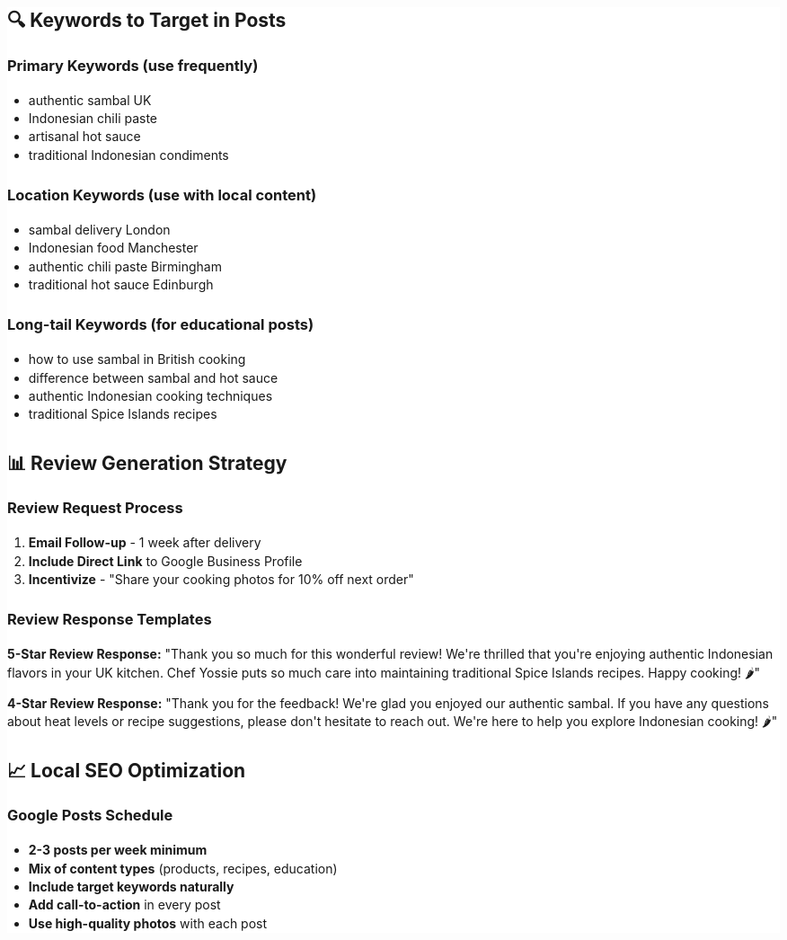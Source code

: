 ## 🔍 Keywords to Target in Posts

### Primary Keywords (use frequently)
- authentic sambal UK
- Indonesian chili paste
- artisanal hot sauce
- traditional Indonesian condiments

### Location Keywords (use with local content)
- sambal delivery London
- Indonesian food Manchester
- authentic chili paste Birmingham
- traditional hot sauce Edinburgh

### Long-tail Keywords (for educational posts)
- how to use sambal in British cooking
- difference between sambal and hot sauce
- authentic Indonesian cooking techniques
- traditional Spice Islands recipes

## 📊 Review Generation Strategy

### Review Request Process
1. **Email Follow-up** - 1 week after delivery
2. **Include Direct Link** to Google Business Profile
3. **Incentivize** - "Share your cooking photos for 10% off next order"

### Review Response Templates

**5-Star Review Response:**
"Thank you so much for this wonderful review! We're thrilled that you're enjoying authentic Indonesian flavors in your UK kitchen. Chef Yossie puts so much care into maintaining traditional Spice Islands recipes. Happy cooking! 🌶️"

**4-Star Review Response:**
"Thank you for the feedback! We're glad you enjoyed our authentic sambal. If you have any questions about heat levels or recipe suggestions, please don't hesitate to reach out. We're here to help you explore Indonesian cooking! 🌶️"

## 📈 Local SEO Optimization

### Google Posts Schedule
- **2-3 posts per week minimum**
- **Mix of content types** (products, recipes, education)
- **Include target keywords naturally**
- **Add call-to-action** in every post
- **Use high-quality photos** with each post
